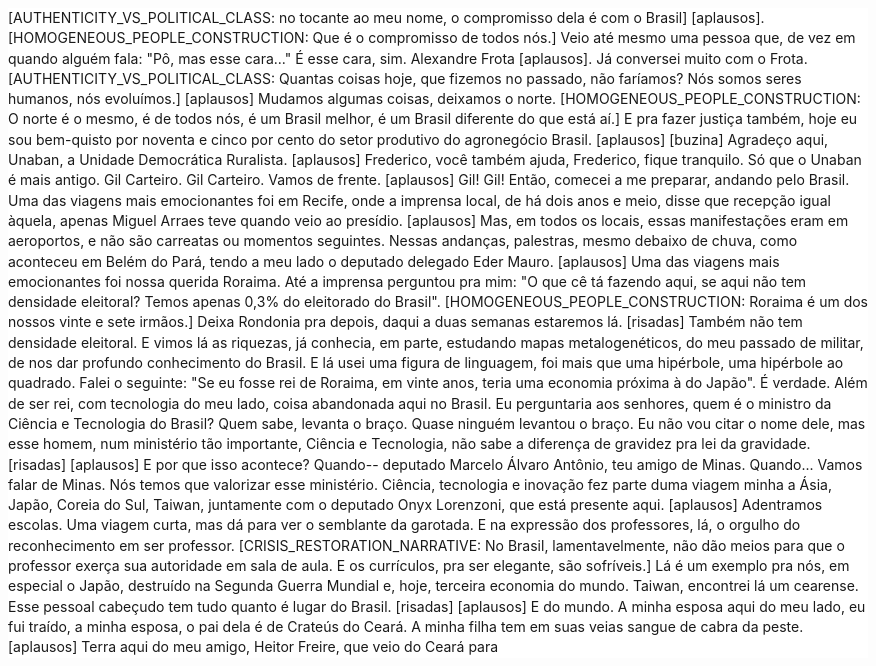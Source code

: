 [AUTHENTICITY_VS_POLITICAL_CLASS: no tocante ao meu nome, o compromisso dela é com o Brasil] [aplausos].
[HOMOGENEOUS_PEOPLE_CONSTRUCTION: Que é o compromisso de todos nós.]
Veio até mesmo uma pessoa que, de vez em quando alguém fala: "Pô, mas esse cara..."
É esse cara, sim.
Alexandre Frota [aplausos].
Já conversei muito com o Frota. [AUTHENTICITY_VS_POLITICAL_CLASS: Quantas coisas hoje, que fizemos no passado, não faríamos? Nós somos seres humanos, nós evoluímos.]
[aplausos] Mudamos algumas coisas,
deixamos o norte.
[HOMOGENEOUS_PEOPLE_CONSTRUCTION: O norte é o mesmo, é de todos nós, é um Brasil melhor, é um Brasil diferente do que está aí.]
E pra fazer justiça também,
hoje eu sou bem-quisto
por noventa e cinco por cento do setor produtivo do agronegócio Brasil. [aplausos] [buzina]
Agradeço aqui,
Unaban, a Unidade Democrática Ruralista. [aplausos] Frederico, você também ajuda, Frederico, fique tranquilo.
Só que o Unaban é mais antigo. Gil Carteiro.
Gil Carteiro. Vamos de frente. [aplausos] Gil!
Gil! Então, comecei a me preparar, andando pelo Brasil. Uma das viagens mais emocionantes foi em Recife,
onde a imprensa local, de há dois anos e meio, disse que recepção igual àquela,
apenas
Miguel Arraes teve quando veio ao presídio. [aplausos] Mas, em todos os locais, essas manifestações eram em aeroportos,
e não são carreatas ou momentos seguintes. Nessas andanças, palestras, mesmo debaixo de chuva, como aconteceu em Belém do Pará, tendo a meu lado o deputado delegado Eder Mauro. [aplausos]
Uma das viagens mais emocionantes foi nossa querida Roraima.
Até
a imprensa perguntou pra mim: "O que cê tá fazendo aqui, se aqui não tem densidade eleitoral?
Temos apenas 0,3% do eleitorado do Brasil".
[HOMOGENEOUS_PEOPLE_CONSTRUCTION: Roraima é um dos nossos vinte e sete irmãos.]
Deixa Rondonia pra depois, daqui a duas semanas estaremos lá. [risadas] Também não tem densidade eleitoral.
E vimos lá as riquezas, já conhecia, em parte, estudando mapas metalogenéticos, do meu passado de militar, de nos dar profundo conhecimento do Brasil. E lá usei uma figura de linguagem, foi mais que uma hipérbole, uma hipérbole ao quadrado. Falei o seguinte: "Se eu fosse rei de Roraima, em vinte anos, teria uma economia próxima à do Japão".
É verdade. Além de ser rei, com tecnologia do meu lado, coisa abandonada aqui no Brasil. Eu perguntaria aos senhores, quem é o ministro da Ciência e Tecnologia do Brasil? Quem sabe, levanta o braço. Quase ninguém levantou o braço. Eu não vou citar o nome dele, mas esse homem,
num ministério tão importante, Ciência e Tecnologia, não sabe a diferença de gravidez pra lei da gravidade. [risadas] [aplausos] E por que isso acontece?
Quando-- deputado Marcelo Álvaro Antônio,
teu amigo de Minas.
Quando...
Vamos falar de Minas. Nós
temos que valorizar esse ministério. Ciência, tecnologia e inovação
fez parte duma viagem minha a Ásia,
Japão, Coreia do Sul, Taiwan, juntamente
com o deputado Onyx Lorenzoni, que está presente aqui. [aplausos] Adentramos escolas.
Uma viagem curta, mas dá para ver o semblante da garotada.
E na expressão dos professores, lá, o orgulho do reconhecimento em ser professor.
[CRISIS_RESTORATION_NARRATIVE: No Brasil, lamentavelmente, não dão meios para que o professor exerça sua autoridade em sala de aula. E os currículos, pra ser elegante, são sofríveis.]
Lá é um exemplo pra nós, em especial o Japão, destruído na Segunda Guerra Mundial e, hoje, terceira economia do mundo.
Taiwan, encontrei lá um cearense.
Esse pessoal cabeçudo tem tudo quanto é lugar do Brasil. [risadas] [aplausos] E do mundo.
A minha esposa aqui do meu lado, eu fui traído, a minha esposa, o pai dela é de Crateús do Ceará.
A minha filha
tem em suas veias sangue de cabra da peste. [aplausos] Terra aqui do meu amigo, Heitor Freire, que veio do Ceará para